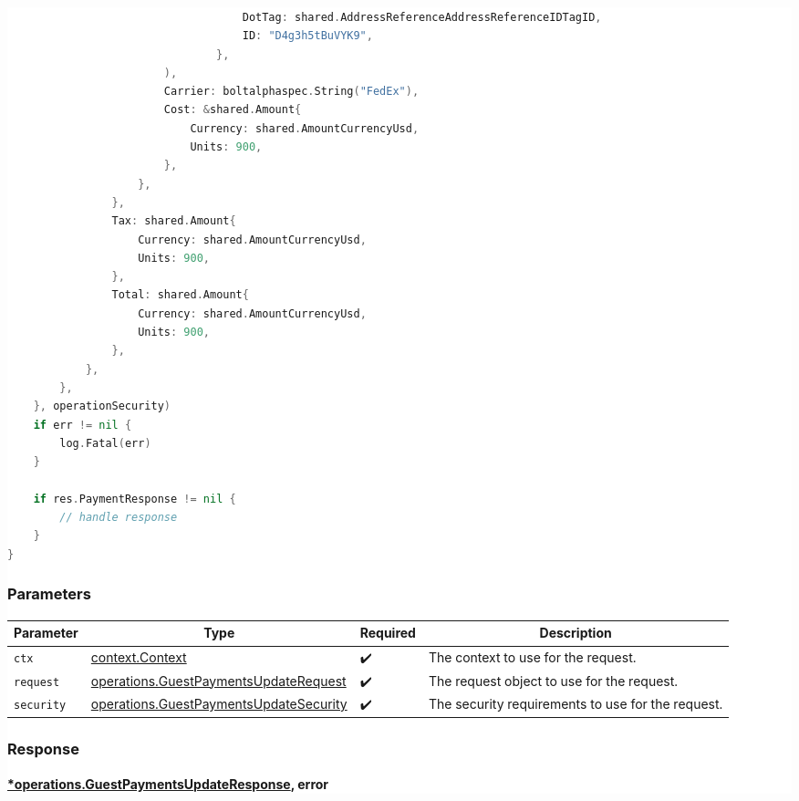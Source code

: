 ```go
                                    DotTag: shared.AddressReferenceAddressReferenceIDTagID,
                                    ID: "D4g3h5tBuVYK9",
                                },
                        ),
                        Carrier: boltalphaspec.String("FedEx"),
                        Cost: &shared.Amount{
                            Currency: shared.AmountCurrencyUsd,
                            Units: 900,
                        },
                    },
                },
                Tax: shared.Amount{
                    Currency: shared.AmountCurrencyUsd,
                    Units: 900,
                },
                Total: shared.Amount{
                    Currency: shared.AmountCurrencyUsd,
                    Units: 900,
                },
            },
        },
    }, operationSecurity)
    if err != nil {
        log.Fatal(err)
    }

    if res.PaymentResponse != nil {
        // handle response
    }
}
```

### Parameters

| Parameter                                                                                        | Type                                                                                             | Required                                                                                         | Description                                                                                      |
| ------------------------------------------------------------------------------------------------ | ------------------------------------------------------------------------------------------------ | ------------------------------------------------------------------------------------------------ | ------------------------------------------------------------------------------------------------ |
| `ctx`                                                                                            | [context.Context](https://pkg.go.dev/context#Context)                                            | :heavy_check_mark:                                                                               | The context to use for the request.                                                              |
| `request`                                                                                        | [operations.GuestPaymentsUpdateRequest](../../models/operations/guestpaymentsupdaterequest.md)   | :heavy_check_mark:                                                                               | The request object to use for the request.                                                       |
| `security`                                                                                       | [operations.GuestPaymentsUpdateSecurity](../../models/operations/guestpaymentsupdatesecurity.md) | :heavy_check_mark:                                                                               | The security requirements to use for the request.                                                |


### Response

**[*operations.GuestPaymentsUpdateResponse](../../models/operations/guestpaymentsupdateresponse.md), error**

